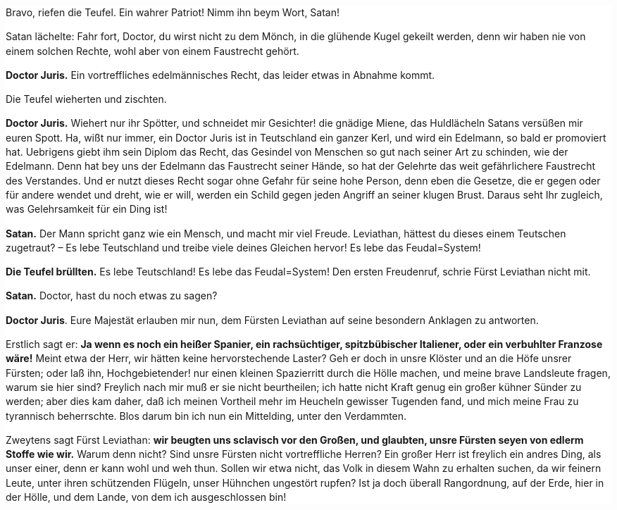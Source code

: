 [^1]:Ich weiß, daß ich hier Gefahr laufe, beschuldigt zu werden, den Sinn der ganzen Rede des Doctors, aus **einigen teutschen Journalen,** abgeschrieben zu haben. Man thut mir aber sehr unrecht; die Züge passen nur auf das funfzehente Jahrhundert, in welchem dieses Drama spielt. Weiß doch jedermann, daß gegenwärtig, von diesem System, das den Doctor noch in der Hölle entzückt, keine Spur in Teutschland zu finden ist. Ich konnte darum dem Publico, diese Rede nicht weiter vorenthalten, damit man sehe, wie weit wir uns von unsern Vorfahren entfernt haben. Doch dieses werden die berühmten Kapitel, über die Privilegien und die Rechte teutscher Nation, in unserm vortrefflichen klaßischen Buche, über die **teutsche Staats=Verfassung,** noch beßer ins Licht setzen. Man vergleiche es nur mit Colin's Werk, über Engelland, und man wird sehen, daß sich beyde Bücher, wenigstens in den Kapiteln, über Volks=Recht, vollkommen gleichen.

Bravo, riefen die Teufel. Ein wahrer Patriot! Nimm ihn beym Wort, Satan!

Satan lächelte: Fahr fort, Doctor, du wirst nicht zu dem Mönch, in die glühende Kugel gekeilt werden, denn wir haben nie von einem solchen Rechte, wohl aber von einem Faustrecht gehört.

**Doctor Juris.** Ein vortreffliches edelmännisches Recht, das leider etwas in Abnahme kommt.

Die Teufel wieherten und zischten.

**Doctor Juris.** Wiehert nur ihr Spötter, und schneidet mir Gesichter! die gnädige Miene, das Huldlächeln Satans versüßen mir euren Spott. Ha, wißt nur immer, ein Doctor Juris ist in Teutschland ein ganzer Kerl, und wird ein Edelmann, so bald er promoviert hat. Uebrigens giebt ihm sein Diplom das Recht, das Gesindel von Menschen so gut nach seiner Art zu schinden, wie der Edelmann. Denn hat bey uns der Edelmann das Faustrecht seiner Hände, so hat der Gelehrte das weit gefährlichere Faustrecht des Verstandes. Und er nutzt dieses Recht sogar ohne Gefahr für seine hohe Person, denn eben die Gesetze, die er gegen oder für andere wendet und dreht, wie er will, werden ein Schild gegen jeden Angriff an seiner klugen Brust. Daraus seht Ihr zugleich, was Gelehrsamkeit für ein Ding ist!

**Satan.** Der Mann spricht ganz wie ein Mensch, und macht mir viel Freude. Leviathan, hättest du dieses einem Teutschen zugetraut? – Es lebe Teutschland und treibe viele deines Gleichen hervor! Es lebe das Feudal=System!

**Die Teufel brüllten.** Es lebe Teutschland! Es lebe das Feudal=System! Den ersten Freudenruf, schrie Fürst Leviathan nicht mit.

**Satan.** Doctor, hast du noch etwas zu sagen?

**Doctor Juris**. Eure Majestät erlauben mir nun, dem Fürsten Leviathan auf seine besondern Anklagen zu antworten.

Erstlich sagt er: **Ja wenn es noch ein heißer Spanier, ein rachsüchtiger, spitzbübischer Italiener, oder ein verbuhlter Franzose wäre!** Meint etwa der Herr, wir hätten keine hervorstechende Laster? Geh er doch in unsre Klöster und an die Höfe unsrer Fürsten; oder laß ihn, Hochgebietender! nur einen kleinen Spazierritt durch die Hölle machen, und meine brave Landsleute fragen, warum sie hier sind? Freylich nach mir muß er sie nicht beurtheilen; ich hatte nicht Kraft genug ein großer kühner Sünder zu werden; aber dies kam daher, daß ich meinen Vortheil mehr im Heucheln gewisser Tugenden fand, und mich meine Frau zu tyrannisch beherrschte. Blos darum bin ich nun ein Mittelding, unter den Verdammten.

Zweytens sagt Fürst Leviathan: **wir beugten uns sclavisch vor den Großen, und glaubten, unsre Fürsten seyen von edlerm Stoffe wie wir.** Warum denn nicht? Sind unsre Fürsten nicht vortreffliche Herren? Ein großer Herr ist freylich ein andres Ding, als unser einer, denn er kann wohl und weh thun. Sollen wir etwa nicht, das Volk in diesem Wahn zu erhalten suchen, da wir feinern Leute, unter ihren schützenden Flügeln, unser Hühnchen ungestört rupfen? Ist ja doch überall Rangordnung, auf der Erde, hier in der Hölle, und dem Lande, von dem ich ausgeschlossen bin!


[^1]: Originalität.